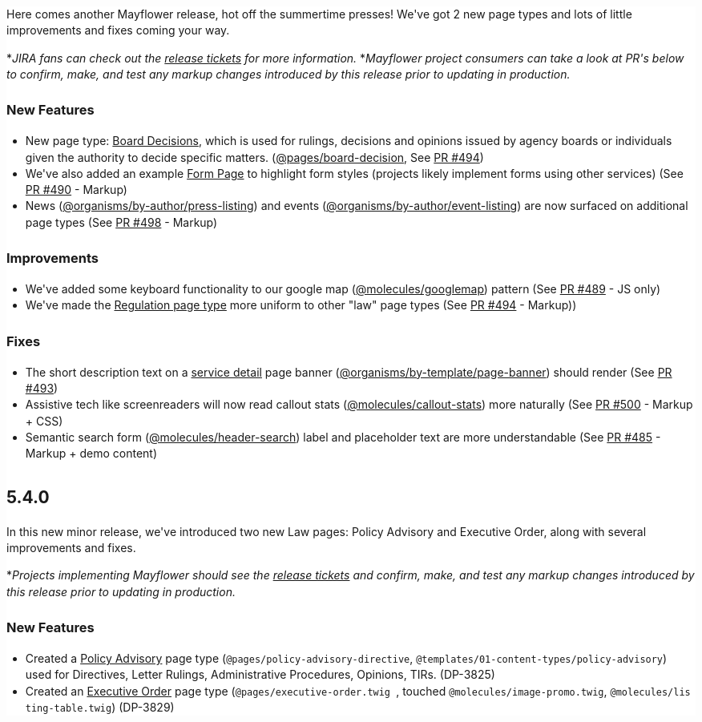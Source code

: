 Here comes another Mayflower release, hot off the summertime presses!  We've got 2 new page types and lots of little improvements and fixes coming your way.

 **JIRA fans can check out the [release tickets](https://jira.state.ma.us/projects/DP/versions/14642) for more information.*
 **Mayflower project consumers can take a look at PR's below to confirm, make, and test any markup changes introduced by this release prior to updating in production.*

### New Features
- New page type: [Board Decisions](http://mayflower.digital.mass.gov/?p=pages-board-decision), which is used for rulings, decisions and opinions issued by agency boards or individuals given the authority to decide specific matters. ([@pages/board-decision](http://mayflower.digital.mass.gov/?p=pages-board-decision), See [PR #494](https://github.com/massgov/mayflower/pull/494))
- We've also added an example [Form Page](http://mayflower.digital.mass.gov/?p=pages-form-page-example) to highlight form styles (projects likely implement forms using other services) (See [PR #490](https://github.com/massgov/mayflower/pull/490) - Markup)
- News ([@organisms/by-author/press-listing](http://mayflower.digital.mass.gov/?p=organisms-press-listing)) and events ([@organisms/by-author/event-listing](http://mayflower.digital.mass.gov/?p=organisms-event-listing)) are now surfaced on additional page types (See [PR #498](https://github.com/massgov/mayflower/pull/498) - Markup)

### Improvements
- We've added some keyboard functionality to our google map ([@molecules/googlemap](http://mayflower.digital.mass.gov/?p=molecules-google-map)) pattern (See [PR #489](https://github.com/massgov/mayflower/pull/489) - JS only)
- We've made the [Regulation page type](http://mayflower.digital.mass.gov/?p=pages-regulation)  more uniform to other "law" page types (See [PR #494](https://github.com/massgov/mayflower/pull/494) - Markup))

### Fixes
- The short description text on a [service detail](http://mayflower.digital.mass.gov/?p=pages-detail-for-service-howto-location) page banner ([@organisms/by-template/page-banner](http://mayflower.digital.mass.gov/?p=organisms-page-banner)) should render (See [PR #493](https://github.com/massgov/mayflower/pull/493))
- Assistive tech like screenreaders will now read callout stats ([@molecules/callout-stats](http://mayflower.digital.mass.gov/?p=molecules-callout-stats)) more naturally (See [PR #500](https://github.com/massgov/mayflower/pull/500) - Markup + CSS)
- Semantic search form ([@molecules/header-search]()) label and placeholder text are more understandable (See [PR #485](https://github.com/massgov/mayflower/pull/485) - Markup + demo content)

## 5.4.0
In this new minor release, we've introduced two new Law pages: Policy Advisory and Executive Order, along with several improvements and fixes.

**Projects implementing Mayflower should see the [release tickets](https://jira.state.ma.us/projects/DP/versions/14641) and confirm, make, and test any markup changes introduced by this release prior to updating in production.*

### New Features
- Created a [Policy Advisory](http://mayflower.digital.mass.gov/?p=pages-policy-advisory-directive) page type (`@pages/policy-advisory-directive`, `@templates/01-content-types/policy-advisory`) used for Directives, Letter Rulings, Administrative Procedures, Opinions, TIRs. (DP-3825)
- Created an [Executive Order](http://mayflower.digital.mass.gov/?p=pages-executive-order) page type (`@pages/executive-order.twig
`, touched `@molecules/image-promo.twig`, `@molecules/listing-table.twig`) (DP-3829)
